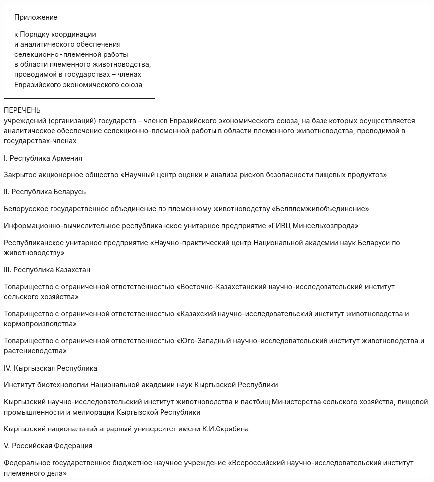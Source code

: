 <table><tr>
<td><p></p></td>
<td>
<p>Приложение</p>
<p>к Порядку координации<br>и аналитического обеспечения<br>селекционно-племенной работы<br>в области племенного животноводства,<br>проводимой в государствах – членах<br>Евразийского экономического союза</p>
</td>
</tr></table>
<p>ПЕРЕЧЕНЬ<br>учреждений (организаций) государств – членов Евразийского экономического союза, на базе которых осуществляется аналитическое обеспечение селекционно-племенной работы в области племенного животноводства, проводимой в государствах-членах</p>
<p>I. Республика Армения</p>
<p></p>
<p>Закрытое акционерное общество «Научный центр оценки и анализа рисков безопасности пищевых продуктов»</p>
<p></p>
<p>II. Республика Беларусь</p>
<p></p>
<p>Белорусское государственное объединение по племенному животноводству «Белплемживобъединение»</p>
<p>Информационно-вычислительное республиканское унитарное предприятие «ГИВЦ Минсельхозпрода»</p>
<p>Республиканское унитарное предприятие «Научно-практический центр Национальной академии наук Беларуси по животноводству»</p>
<p></p>
<p>III. Республика Казахстан</p>
<p></p>
<p>Товарищество с ограниченной ответственностью «Восточно-Казахстанский научно-исследовательский институт сельского хозяйства»</p>
<p>Товарищество с ограниченной ответственностью «Казахский научно-исследовательский институт животноводства и кормопроизводства»</p>
<p>Товарищество с ограниченной ответственностью «Юго-Западный научно-исследовательский институт животноводства и растениеводства»</p>
<p></p>
<p>IV. Кыргызская Республика</p>
<p></p>
<p>Институт биотехнологии Национальной академии наук Кыргызской Республики</p>
<p>Кыргызский научно-исследовательский институт животноводства и пастбищ Министерства сельского хозяйства, пищевой промышленности и мелиорации Кыргызской Республики</p>
<p>Кыргызский национальный аграрный университет имени К.И.Скрябина</p>
<p></p>
<p>V. Российская Федерация</p>
<p></p>
<p>Федеральное государственное бюджетное научное учреждение «Всероссийский научно-исследовательский институт племенного дела»</p>